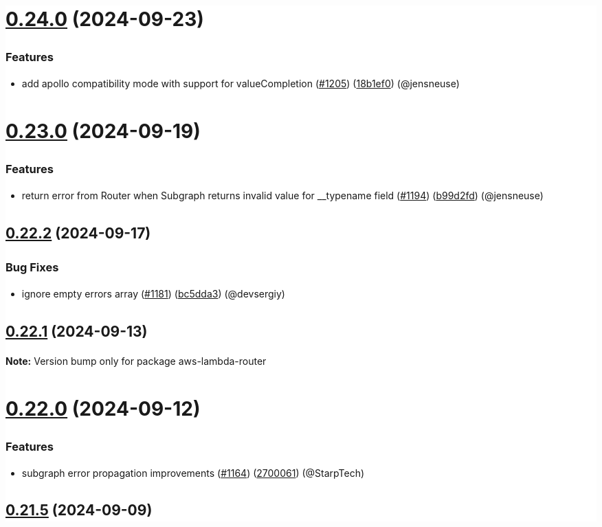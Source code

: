 # [0.24.0](https://github.com/wundergraph/cosmo/compare/aws-lambda-router@0.23.0...aws-lambda-router@0.24.0) (2024-09-23)

### Features

* add apollo compatibility mode with support for valueCompletion ([#1205](https://github.com/wundergraph/cosmo/issues/1205)) ([18b1ef0](https://github.com/wundergraph/cosmo/commit/18b1ef01b12945d2f3acc80ea9548a17f9effa21)) (@jensneuse)

# [0.23.0](https://github.com/wundergraph/cosmo/compare/aws-lambda-router@0.22.2...aws-lambda-router@0.23.0) (2024-09-19)

### Features

* return error from Router when Subgraph returns invalid value for __typename field ([#1194](https://github.com/wundergraph/cosmo/issues/1194)) ([b99d2fd](https://github.com/wundergraph/cosmo/commit/b99d2fdcd8b311028d11b501addb9d69e61c7df8)) (@jensneuse)

## [0.22.2](https://github.com/wundergraph/cosmo/compare/aws-lambda-router@0.22.1...aws-lambda-router@0.22.2) (2024-09-17)

### Bug Fixes

* ignore empty errors array ([#1181](https://github.com/wundergraph/cosmo/issues/1181)) ([bc5dda3](https://github.com/wundergraph/cosmo/commit/bc5dda393f727d8ee3483ea7e53c89377a0d2722)) (@devsergiy)

## [0.22.1](https://github.com/wundergraph/cosmo/compare/aws-lambda-router@0.22.0...aws-lambda-router@0.22.1) (2024-09-13)

**Note:** Version bump only for package aws-lambda-router

# [0.22.0](https://github.com/wundergraph/cosmo/compare/aws-lambda-router@0.21.5...aws-lambda-router@0.22.0) (2024-09-12)

### Features

* subgraph error propagation improvements ([#1164](https://github.com/wundergraph/cosmo/issues/1164)) ([2700061](https://github.com/wundergraph/cosmo/commit/27000616aa96de67a33e90fbddfcd851d815f2ab)) (@StarpTech)

## [0.21.5](https://github.com/wundergraph/cosmo/compare/aws-lambda-router@0.21.4...aws-lambda-router@0.21.5) (2024-09-09)
